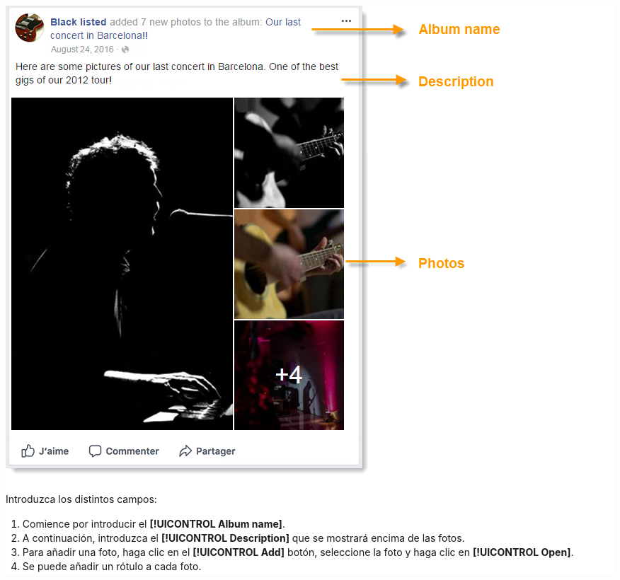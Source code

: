 ![](assets/social_facebook_delivery_photos_1.png)

Introduzca los distintos campos:

1. Comience por introducir el **[!UICONTROL Album name]**.
1. A continuación, introduzca el **[!UICONTROL Description]** que se mostrará encima de las fotos.
1. Para añadir una foto, haga clic en el **[!UICONTROL Add]** botón, seleccione la foto y haga clic en **[!UICONTROL Open]**.
1. Se puede añadir un rótulo a cada foto.
